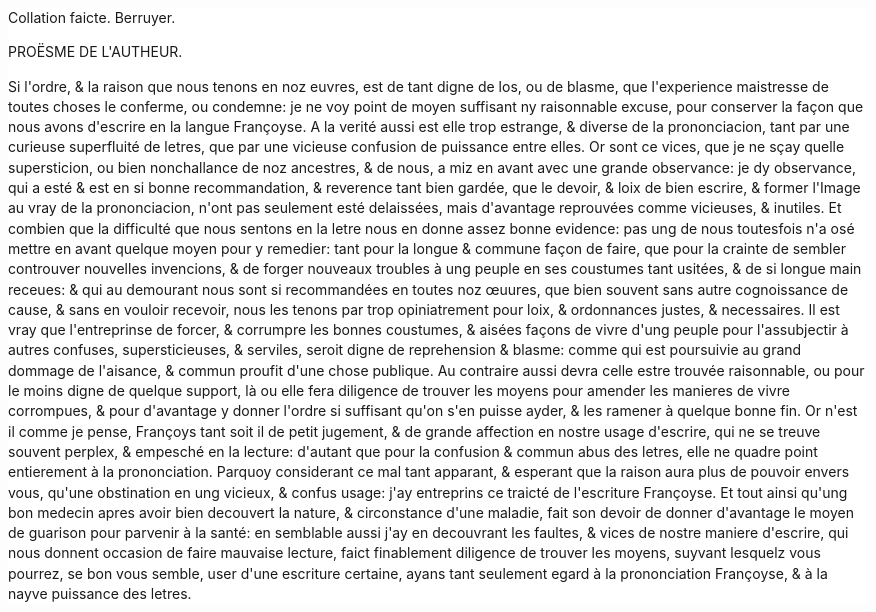 Collation faicte. Berruyer.




PROËSME DE L'AUTHEUR.


Si l'ordre, & la raison que nous tenons en noz euvres, est de tant digne
de los, ou de blasme, que l'experience maistresse de toutes choses le
conferme, ou condemne: je ne voy point de moyen suffisant ny raisonnable
excuse, pour conserver la façon que nous avons d'escrire en la langue
Françoyse. A la verité aussi est elle trop estrange, & diverse de la
prononciacion, tant par une curieuse superfluité de letres, que par une
vicieuse confusion de puissance entre elles. Or sont ce vices, que je ne
sçay quelle supersticion, ou bien nonchallance de noz ancestres, & de
nous, a miz en avant avec une grande observance: je dy observance, qui a
esté & est en si bonne recommandation, & reverence tant bien gardée,
que le devoir, & loix de bien escrire, & former l'Image au vray de la
prononciacion, n'ont pas seulement esté delaissées, mais d'avantage
reprouvées comme vicieuses, & inutiles. Et combien que la difficulté
que nous sentons en la letre nous en donne assez bonne evidence: pas ung
de nous toutesfois n'a osé mettre en avant quelque moyen pour y
remedier: tant pour la longue & commune façon de faire, que pour la
crainte de sembler controuver nouvelles invencions, & de forger nouveaux
troubles à ung peuple en ses coustumes tant usitées, & de si longue
main receues: & qui au demourant nous sont si recommandées en toutes
noz œuures, que bien souvent sans autre cognoissance de cause, & sans
en vouloir recevoir, nous les tenons par trop opiniatrement pour loix, &
ordonnances justes, & necessaires. Il est vray que l'entreprinse de
forcer, & corrumpre les bonnes coustumes, & aisées façons de vivre
d'ung peuple pour l'assubjectir à autres confuses, supersticieuses, &
serviles, seroit digne de reprehension & blasme: comme qui est
poursuivie au grand dommage de l'aisance, & commun proufit d'une chose
publique. Au contraire aussi devra celle estre trouvée raisonnable, ou
pour le moins digne de quelque support, là ou elle fera diligence de
trouver les moyens pour amender les manieres de vivre corrompues, & pour
d'avantage y donner l'ordre si suffisant qu'on s'en puisse ayder, & les
ramener à quelque bonne fin. Or n'est il comme je pense, Françoys tant
soit il de petit jugement, & de grande affection en nostre usage
d'escrire, qui ne se treuve souvent perplex, & empesché en la lecture:
d'autant que pour la confusion & commun abus des letres, elle ne quadre
point entierement à la prononciation. Parquoy considerant ce mal tant
apparant, & esperant que la raison aura plus de pouvoir envers vous,
qu'une obstination en ung vicieux, & confus usage: j'ay entreprins ce
traicté de l'escriture Françoyse. Et tout ainsi qu'ung bon medecin
apres avoir bien decouvert la nature, & circonstance d'une maladie, fait
son devoir de donner d'avantage le moyen de guarison pour parvenir à la
santé: en semblable aussi j'ay en decouvrant les faultes, & vices de
nostre maniere d'escrire, qui nous donnent occasion de faire mauvaise
lecture, faict finablement diligence de trouver les moyens, suyvant
lesquelz vous pourrez, se bon vous semble, user d'une escriture
certaine, ayans tant seulement egard à la prononciation Françoyse, &
à la nayve puissance des letres.
